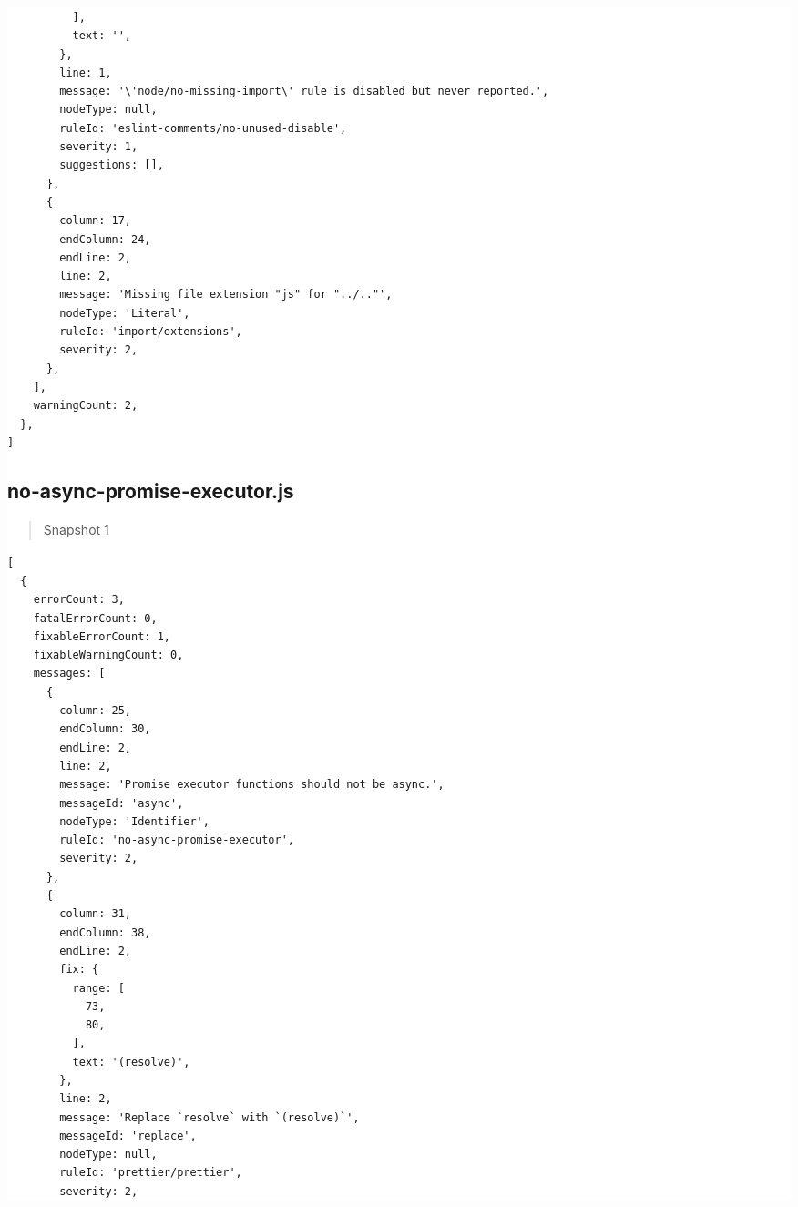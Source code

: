               ],
              text: '',
            },
            line: 1,
            message: '\'node/no-missing-import\' rule is disabled but never reported.',
            nodeType: null,
            ruleId: 'eslint-comments/no-unused-disable',
            severity: 1,
            suggestions: [],
          },
          {
            column: 17,
            endColumn: 24,
            endLine: 2,
            line: 2,
            message: 'Missing file extension "js" for "../.."',
            nodeType: 'Literal',
            ruleId: 'import/extensions',
            severity: 2,
          },
        ],
        warningCount: 2,
      },
    ]

## no-async-promise-executor.js

> Snapshot 1

    [
      {
        errorCount: 3,
        fatalErrorCount: 0,
        fixableErrorCount: 1,
        fixableWarningCount: 0,
        messages: [
          {
            column: 25,
            endColumn: 30,
            endLine: 2,
            line: 2,
            message: 'Promise executor functions should not be async.',
            messageId: 'async',
            nodeType: 'Identifier',
            ruleId: 'no-async-promise-executor',
            severity: 2,
          },
          {
            column: 31,
            endColumn: 38,
            endLine: 2,
            fix: {
              range: [
                73,
                80,
              ],
              text: '(resolve)',
            },
            line: 2,
            message: 'Replace `resolve` with `(resolve)`',
            messageId: 'replace',
            nodeType: null,
            ruleId: 'prettier/prettier',
            severity: 2,